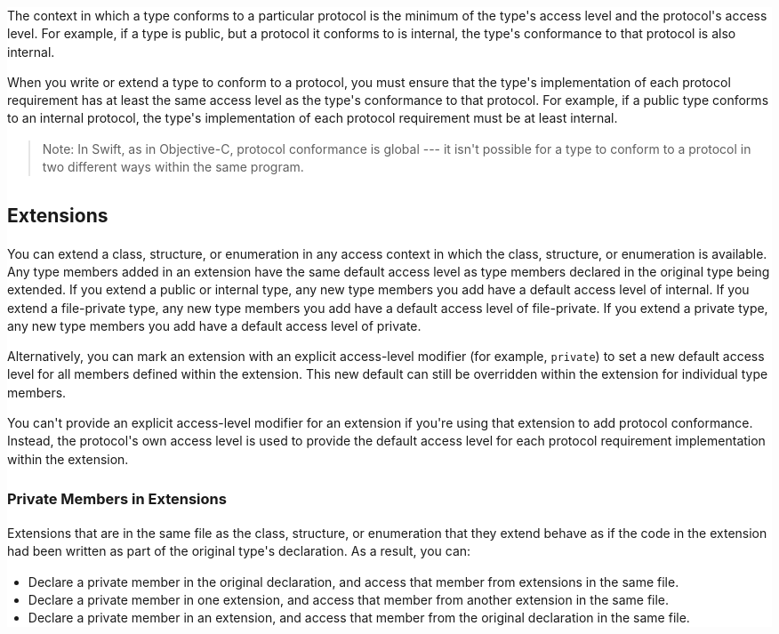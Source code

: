 The context in which a type conforms to a particular protocol
is the minimum of the type's access level and the protocol's access level.
For example, if a type is public, but a protocol it conforms to is internal,
the type's conformance to that protocol is also internal.

When you write or extend a type to conform to a protocol,
you must ensure that the type's implementation of each protocol requirement
has at least the same access level as the type's conformance to that protocol.
For example, if a public type conforms to an internal protocol,
the type's implementation of each protocol requirement must be at least internal.

> Note: In Swift, as in Objective-C, protocol conformance is global ---
> it isn't possible for a type to conform to a protocol in two different ways
> within the same program.

## Extensions

You can extend a class, structure, or enumeration in any access context
in which the class, structure, or enumeration is available.
Any type members added in an extension have the same default access level as
type members declared in the original type being extended.
If you extend a public or internal type, any new type members you add
have a default access level of internal.
If you extend a file-private type, any new type members you add
have a default access level of file-private.
If you extend a private type, any new type members you add
have a default access level of private.

Alternatively, you can mark an extension with an explicit access-level modifier
(for example, `private`)
to set a new default access level for all members defined within the extension.
This new default can still be overridden within the extension
for individual type members.

You can't provide an explicit access-level modifier for an extension
if you're using that extension to add protocol conformance.
Instead, the protocol's own access level is used to provide
the default access level for each protocol requirement implementation within the extension.









### Private Members in Extensions

Extensions that are in the same file as
the class, structure, or enumeration that they extend
behave as if the code in the extension
had been written as part of the original type's declaration.
As a result, you can:

- Declare a private member in the original declaration,
  and access that member from extensions in the same file.
- Declare a private member in one extension,
  and access that member from another extension in the same file.
- Declare a private member in an extension,
  and access that member from the original declaration in the same file.
